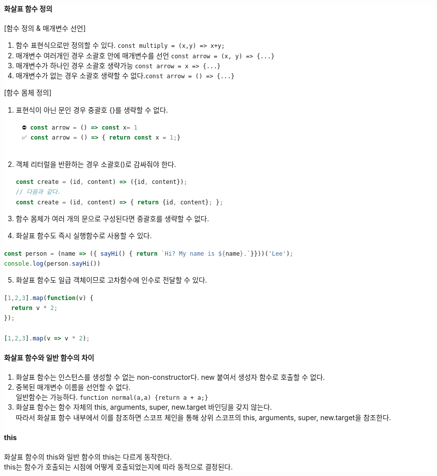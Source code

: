 #### 화살표 함수 정의

[함수 정의 & 매개변수 선언]  
1. 함수 표현식으로만 정의할 수 있다. `const multiply = (x,y) => x+y;`  
2. 매개변수 여러개인 경우 소괄호 안에 매개변수를 선언 `const arrow = (x, y) => {...}`  
3. 매개변수가 하나인 경우 소괄호 생략가능 `const arrow = x => {...}`  
4. 매개변수가 없는 경우 소괄호 생략할 수 없다.`const arrow = () => {...}`

[함수 몸체 정의]  
1. 표현식이 아닌 문인 경우 중괄호 {}를 생략할 수 없다.

```javascript
	 ⛔️ const arrow = () => const x= 1 
	 ✅ const arrow = () => { return const x = 1;}
	
```

2. 객체 리터럴을 반환하는 경우 소괄호()로 감싸줘야 한다.
    
    ```javascript
    const create = (id, content) => ({id, content});
    // 다음과 같다.
    const create = (id, content) => { return {id, content}; };
    ```
    
3. 함수 몸체가 여러 개의 문으로 구성된다면 중괄호를 생략할 수 없다.
    
4. 화살표 함수도 즉시 실행함수로 사용할 수 있다.
    

```javascript
const person = (name => ({ sayHi() { return `Hi? My name is ${name}.`}}))('Lee');
console.log(person.sayHi())
```

5. 화살표 함수도 일급 객체이므로 고차함수에 인수로 전달할 수 있다.

```javascript
[1,2,3].map(function(v) {
  return v * 2;
});

[1,2,3].map(v => v * 2); 
```

#### 화살표 함수와 일반 함수의 차이

1. 화살표 함수는 인스턴스를 생성할 수 없는 non-constructor다. new 붙여서 생성자 함수로 호출할 수 없다.
2. 중복된 매개변수 이름을 선언할 수 없다.  
    일반함수는 가능하다. `function normal(a,a) {return a + a;}`
3. 화살표 함수는 함수 자체의 this, arguments, super, new.target 바인딩을 갖지 않는다.  
    따라서 화살표 함수 내부에서 이를 참조하면 스코프 체인을 통해 상위 스코프의 this, arguments, super, new.target을 참조한다.

#### this

화살표 함수의 this와 일반 함수의 this는 다르게 동작한다.  
this는 함수가 호출되는 시점에 어떻게 호출되었는지에 따라 동적으로 결정된다.
